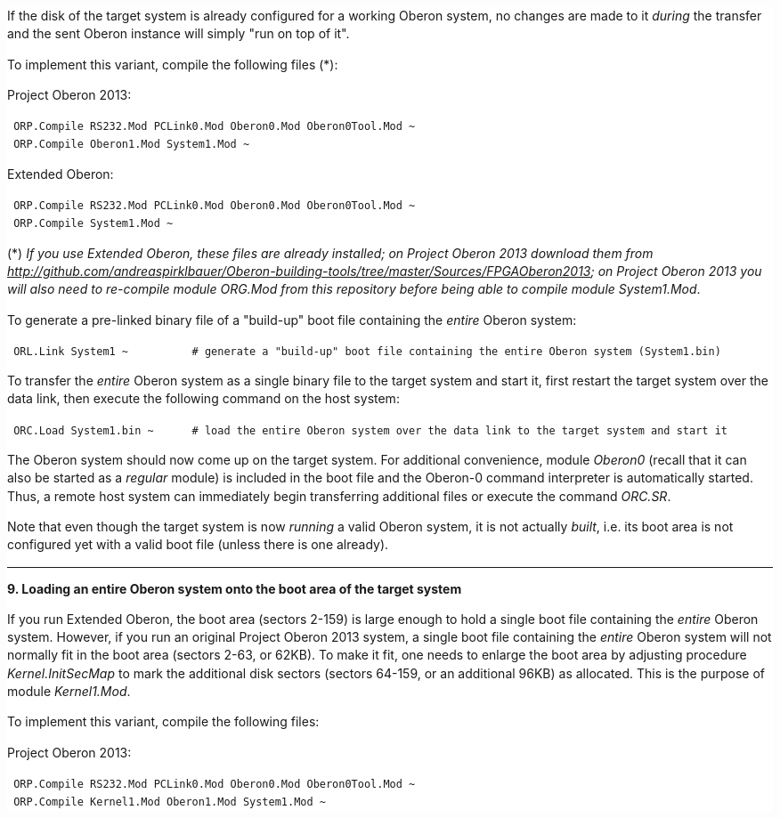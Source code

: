 If the disk of the target system is already configured for a working Oberon system, no changes are made to it *during* the transfer and the sent Oberon instance will simply "run on top of it".

To implement this variant, compile the following files (*):

Project Oberon 2013:

     ORP.Compile RS232.Mod PCLink0.Mod Oberon0.Mod Oberon0Tool.Mod ~
     ORP.Compile Oberon1.Mod System1.Mod ~

Extended Oberon:

     ORP.Compile RS232.Mod PCLink0.Mod Oberon0.Mod Oberon0Tool.Mod ~
     ORP.Compile System1.Mod ~

(*) *If you use Extended Oberon, these files are already installed; on Project Oberon 2013 download them from http://github.com/andreaspirklbauer/Oberon-building-tools/tree/master/Sources/FPGAOberon2013; on Project Oberon 2013 you will also need to re-compile module ORG.Mod from this repository before being able to compile module System1.Mod*.

To generate a pre-linked binary file of a "build-up" boot file containing the *entire* Oberon system:

     ORL.Link System1 ~          # generate a "build-up" boot file containing the entire Oberon system (System1.bin)

To transfer the *entire* Oberon system as a single binary file to the target system and start it, first restart the target system over the data link, then execute the following command on the host system:

     ORC.Load System1.bin ~      # load the entire Oberon system over the data link to the target system and start it

The Oberon system should now come up on the target system. For additional convenience, module *Oberon0* (recall that it can also be started as a *regular* module) is included in the boot file and the Oberon-0 command interpreter is automatically started. Thus, a remote host system can immediately begin transferring additional files or execute the command *ORC.SR*.

Note that even though the target system is now *running* a valid Oberon system, it is not actually *built*, i.e. its boot area is not configured yet with a valid boot file (unless there is one already).

---------------------------------------------------------------------------------
**9. Loading an entire Oberon system onto the boot area of the target system**

If you run Extended Oberon, the boot area (sectors 2-159) is large enough to hold a single boot file containing the *entire* Oberon system. However, if you run an original Project Oberon 2013 system, a single boot file containing the *entire* Oberon system will not normally fit in the boot area (sectors 2-63, or 62KB). To make it fit, one needs to enlarge the boot area by adjusting procedure *Kernel.InitSecMap* to mark the additional disk sectors (sectors 64-159, or an additional 96KB) as allocated. This is the purpose of module *Kernel1.Mod*.

To implement this variant, compile the following files:

Project Oberon 2013:

     ORP.Compile RS232.Mod PCLink0.Mod Oberon0.Mod Oberon0Tool.Mod ~
     ORP.Compile Kernel1.Mod Oberon1.Mod System1.Mod ~
